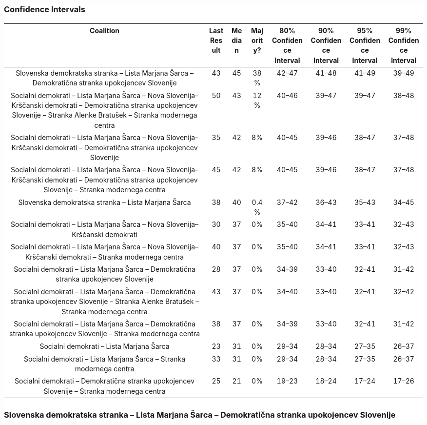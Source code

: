### Confidence Intervals

| Coalition | Last Result | Median | Majority? | 80% Confidence Interval | 90% Confidence Interval | 95% Confidence Interval | 99% Confidence Interval |
|:---------:|:-----------:|:------:|:---------:|:-----------------------:|:-----------------------:|:-----------------------:|:-----------------------:|
| Slovenska demokratska stranka – Lista Marjana Šarca – Demokratična stranka upokojencev Slovenije | 43 | 45 | 38% | 42–47 | 41–48 | 41–49 | 39–49 |
| Socialni demokrati – Lista Marjana Šarca – Nova Slovenija–Krščanski demokrati – Demokratična stranka upokojencev Slovenije – Stranka Alenke Bratušek – Stranka modernega centra | 50 | 43 | 12% | 40–46 | 39–47 | 39–47 | 38–48 |
| Socialni demokrati – Lista Marjana Šarca – Nova Slovenija–Krščanski demokrati – Demokratična stranka upokojencev Slovenije | 35 | 42 | 8% | 40–45 | 39–46 | 38–47 | 37–48 |
| Socialni demokrati – Lista Marjana Šarca – Nova Slovenija–Krščanski demokrati – Demokratična stranka upokojencev Slovenije – Stranka modernega centra | 45 | 42 | 8% | 40–45 | 39–46 | 38–47 | 37–48 |
| Slovenska demokratska stranka – Lista Marjana Šarca | 38 | 40 | 0.4% | 37–42 | 36–43 | 35–43 | 34–45 |
| Socialni demokrati – Lista Marjana Šarca – Nova Slovenija–Krščanski demokrati | 30 | 37 | 0% | 35–40 | 34–41 | 33–41 | 32–43 |
| Socialni demokrati – Lista Marjana Šarca – Nova Slovenija–Krščanski demokrati – Stranka modernega centra | 40 | 37 | 0% | 35–40 | 34–41 | 33–41 | 32–43 |
| Socialni demokrati – Lista Marjana Šarca – Demokratična stranka upokojencev Slovenije | 28 | 37 | 0% | 34–39 | 33–40 | 32–41 | 31–42 |
| Socialni demokrati – Lista Marjana Šarca – Demokratična stranka upokojencev Slovenije – Stranka Alenke Bratušek – Stranka modernega centra | 43 | 37 | 0% | 34–40 | 33–40 | 32–41 | 32–42 |
| Socialni demokrati – Lista Marjana Šarca – Demokratična stranka upokojencev Slovenije – Stranka modernega centra | 38 | 37 | 0% | 34–39 | 33–40 | 32–41 | 31–42 |
| Socialni demokrati – Lista Marjana Šarca | 23 | 31 | 0% | 29–34 | 28–34 | 27–35 | 26–37 |
| Socialni demokrati – Lista Marjana Šarca – Stranka modernega centra | 33 | 31 | 0% | 29–34 | 28–34 | 27–35 | 26–37 |
| Socialni demokrati – Demokratična stranka upokojencev Slovenije – Stranka modernega centra | 25 | 21 | 0% | 19–23 | 18–24 | 17–24 | 17–26 |

### Slovenska demokratska stranka – Lista Marjana Šarca – Demokratična stranka upokojencev Slovenije
